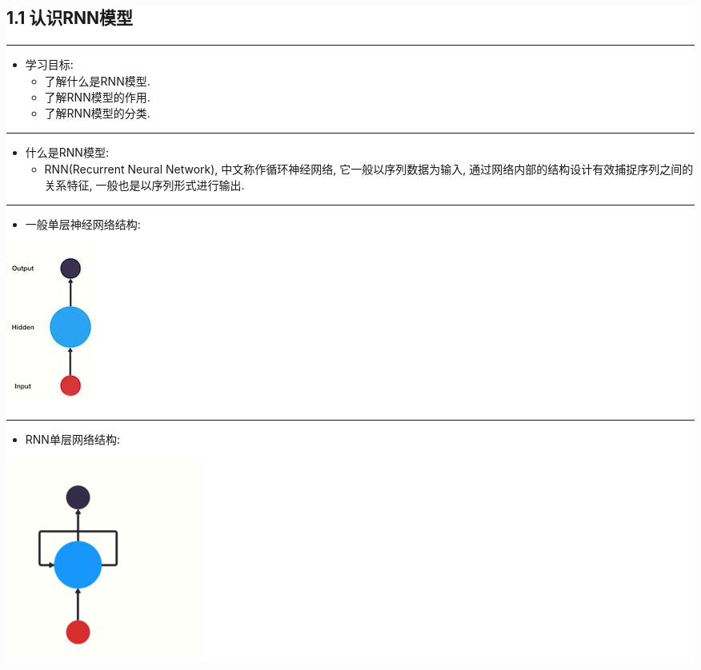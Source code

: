 ## 1.1 认识RNN模型

------

- 学习目标:
  - 了解什么是RNN模型.
  - 了解RNN模型的作用.
  - 了解RNN模型的分类.

------

- 什么是RNN模型:
  - RNN(Recurrent Neural Network), 中文称作循环神经网络, 它一般以序列数据为输入, 通过网络内部的结构设计有效捕捉序列之间的关系特征, 一般也是以序列形式进行输出.

------

- 一般单层神经网络结构:



![img](rnn-abc.assets/1.png)



------

- RNN单层网络结构:



![avatar](rnn-abc.assets/RNN2.gif)


